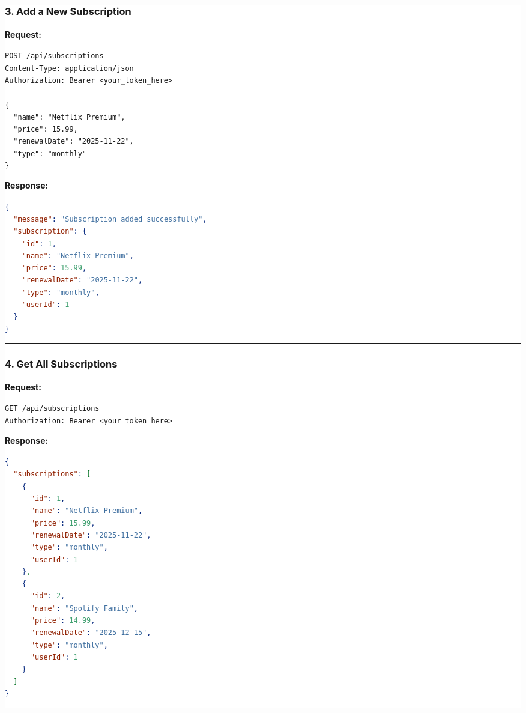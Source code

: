 
### 3. Add a New Subscription

**Request:**
```http
POST /api/subscriptions
Content-Type: application/json
Authorization: Bearer <your_token_here>

{
  "name": "Netflix Premium",
  "price": 15.99,
  "renewalDate": "2025-11-22",
  "type": "monthly"
}
```

**Response:**
```json
{
  "message": "Subscription added successfully",
  "subscription": {
    "id": 1,
    "name": "Netflix Premium",
    "price": 15.99,
    "renewalDate": "2025-11-22",
    "type": "monthly",
    "userId": 1
  }
}
```

---

### 4. Get All Subscriptions

**Request:**
```http
GET /api/subscriptions
Authorization: Bearer <your_token_here>
```

**Response:**
```json
{
  "subscriptions": [
    {
      "id": 1,
      "name": "Netflix Premium",
      "price": 15.99,
      "renewalDate": "2025-11-22",
      "type": "monthly",
      "userId": 1
    },
    {
      "id": 2,
      "name": "Spotify Family",
      "price": 14.99,
      "renewalDate": "2025-12-15",
      "type": "monthly",
      "userId": 1
    }
  ]
}
```

---